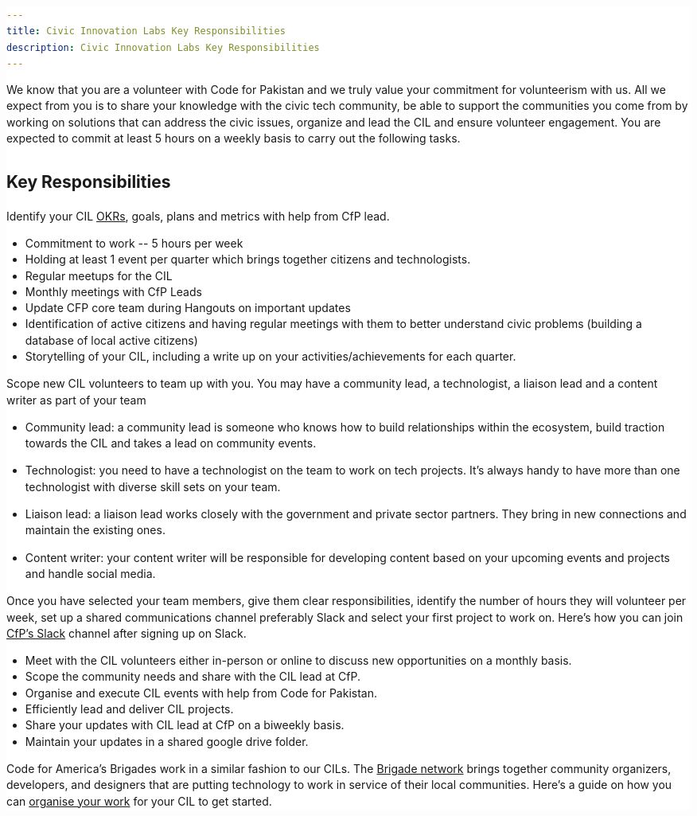 ```yaml
---
title: Civic Innovation Labs Key Responsibilities
description: Civic Innovation Labs Key Responsibilities
---
```


We know that you are a volunteer with Code for Pakistan and we truly value your commitment for volunteerism with us. All we expect from you is to share your knowledge with the civic tech community, be able to support the communities you come from by working on solutions that can address the civic issues, organize and lead the CIL and ensure volunteer engagement. You are expected to commit at least 5 hours on a weekly basis to carry out the following tasks.

## Key Responsibilities
Identify your CIL [OKRs](https://www.productculture.org/articles/2019/6/1/how-should-product-teams-use-okrs), goals, plans and metrics with help from CfP lead. 

- Commitment to work -- 5 hours per week 
- Holding at least 1 event per quarter which brings together citizens and technologists. 
- Regular meetups for the CIL
- Monthly meetings with CfP Leads
- Update CFP core team during Hangouts on important updates 
- Identification of active citizens and having regular meetings with them to better understand civic problems (building a database of local active citizens)
- Storytelling of your CIL, including a write up on your activities/achievements for each quarter.

Scope new CIL volunteers to team up with you. You may have a community lead, a technologist, a liaison lead and a content writer as part of your team

- Community lead: a community lead is someone who knows how to build relationships within the ecosystem, build traction towards the CIL and takes a lead on community events.

- Technologist: you need to have a technologist on the team to work on tech projects. It’s always handy to have more than one technologist with diverse skill sets on your team.

- Liaison lead: a liaison lead works closely with the government and private sector partners. They bring in new connections and maintain the existing ones.

- Content writer: your content writer will be responsible for developing content based on your upcoming events and projects and handle social media. 

Once you have selected your team members, give them clear responsibilities, identify the number of hours they will volunteer per week, set up a shared communications channel preferably Slack and select your first project to work on. Here’s how you can join [CfP’s Slack](https://slack.com/intl/en-pk/help/articles/205239967-Join-a-channel) channel after signing up on Slack. 

- Meet with the CIL volunteers either in-person or online to discuss new opportunities on a monthly basis.
- Scope the community needs and share with the CIL lead at CfP.
- Organise and execute CIL events with help from Code for Pakistan.
- Efficiently lead and deliver CIL projects.
- Share your updates with CIL lead at CfP on a biweekly basis.
- Maintain your updates in a shared google drive folder.

Code for America’s Brigades work in a similar fashion to our CILs. The [Brigade network](https://brigade.codeforamerica.org/?_ga=2.165003446.820165298.1628318584-853848147.1601023889) brings together community organizers, developers, and designers that are putting technology to work in service of their local communities. Here’s a guide on how you can [organise your work](https://docs.google.com/document/d/1G_v53fGyHqdZNmXkDxqhqkzT7q2TBZ9Xmh9JkWtFQ8Y/edit?pli=1#) for your CIL to get started.  
